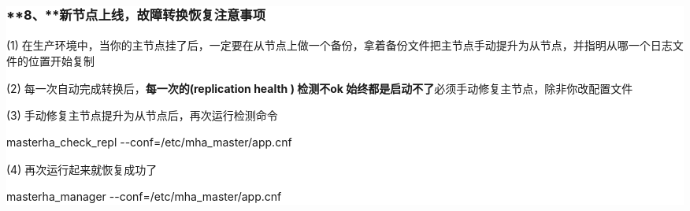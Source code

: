  

### **8、**新节点上线，故障转换恢复注意事项

(1) 在生产环境中，当你的主节点挂了后，一定要在从节点上做一个备份，拿着备份文件把主节点手动提升为从节点，并指明从哪一个日志文件的位置开始复制

(2) 每一次自动完成转换后，**每一次的(replication health ) 检测不ok 始终都是启动不了**必须手动修复主节点，除非你改配置文件

(3) 手动修复主节点提升为从节点后，再次运行检测命令

masterha_check_repl --conf=/etc/mha_master/app.cnf

(4) 再次运行起来就恢复成功了

masterha_manager --conf=/etc/mha_master/app.cnf